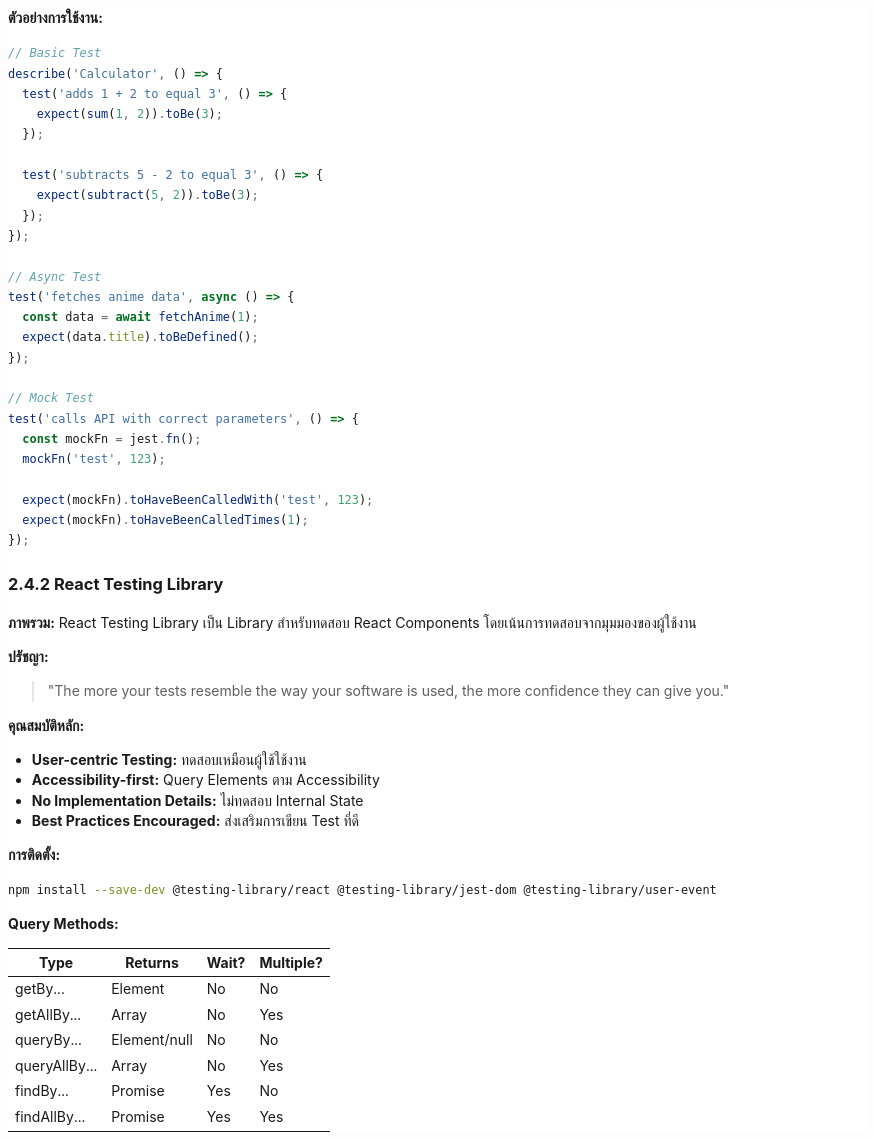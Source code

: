 **ตัวอย่างการใช้งาน:**

```typescript
// Basic Test
describe('Calculator', () => {
  test('adds 1 + 2 to equal 3', () => {
    expect(sum(1, 2)).toBe(3);
  });
  
  test('subtracts 5 - 2 to equal 3', () => {
    expect(subtract(5, 2)).toBe(3);
  });
});

// Async Test
test('fetches anime data', async () => {
  const data = await fetchAnime(1);
  expect(data.title).toBeDefined();
});

// Mock Test
test('calls API with correct parameters', () => {
  const mockFn = jest.fn();
  mockFn('test', 123);
  
  expect(mockFn).toHaveBeenCalledWith('test', 123);
  expect(mockFn).toHaveBeenCalledTimes(1);
});
```

### 2.4.2 React Testing Library

**ภาพรวม:**
React Testing Library เป็น Library สำหรับทดสอบ React Components โดยเน้นการทดสอบจากมุมมองของผู้ใช้งาน

**ปรัชญา:**
> "The more your tests resemble the way your software is used, the more confidence they can give you."

**คุณสมบัติหลัก:**
- **User-centric Testing:** ทดสอบเหมือนผู้ใช้ใช้งาน
- **Accessibility-first:** Query Elements ตาม Accessibility
- **No Implementation Details:** ไม่ทดสอบ Internal State
- **Best Practices Encouraged:** ส่งเสริมการเขียน Test ที่ดี

**การติดตั้ง:**
```bash
npm install --save-dev @testing-library/react @testing-library/jest-dom @testing-library/user-event
```

**Query Methods:**

| Type | Returns | Wait? | Multiple? |
|------|---------|-------|-----------|
| getBy... | Element | No | No |
| getAllBy... | Array | No | Yes |
| queryBy... | Element/null | No | No |
| queryAllBy... | Array | No | Yes |
| findBy... | Promise | Yes | No |
| findAllBy... | Promise | Yes | Yes |
